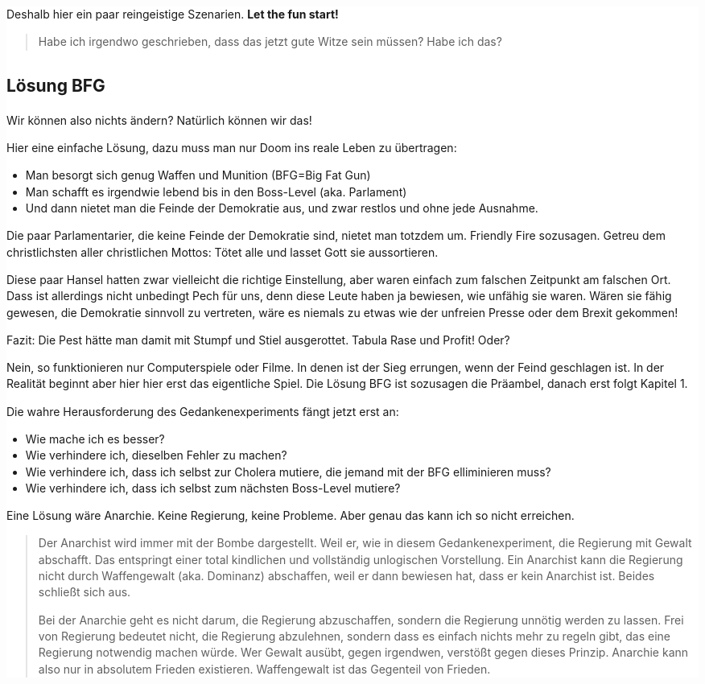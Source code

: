 Deshalb hier ein paar reingeistige Szenarien.  **Let the fun start!**

> Habe ich irgendwo geschrieben, dass das jetzt gute Witze sein müssen?  Habe ich das?


## Lösung BFG

Wir können also nichts ändern?  Natürlich können wir das!

Hier eine einfache Lösung, dazu muss man nur Doom ins reale Leben zu übertragen:

- Man besorgt sich genug Waffen und Munition (BFG=Big Fat Gun)
- Man schafft es irgendwie lebend bis in den Boss-Level (aka. Parlament)
- Und dann nietet man die Feinde der Demokratie aus, und zwar restlos und ohne jede Ausnahme.

Die paar Parlamentarier, die keine Feinde der Demokratie sind, nietet man totzdem um.
Friendly Fire sozusagen.   Getreu dem christlichsten aller christlichen Mottos: Tötet alle und lasset Gott sie aussortieren.

Diese paar Hansel hatten zwar vielleicht die richtige Einstellung, aber waren einfach zum falschen Zeitpunkt am falschen Ort.
Dass ist allerdings nicht unbedingt Pech für uns, denn diese Leute haben ja bewiesen, wie unfähig sie waren.
Wären sie fähig gewesen, die Demokratie sinnvoll zu vertreten, wäre es niemals zu etwas wie der unfreien Presse
oder dem Brexit gekommen!

Fazit:  Die Pest hätte man damit mit Stumpf und Stiel ausgerottet.  Tabula Rase und Profit!  Oder?

Nein, so funktionieren nur Computerspiele oder Filme.
In denen ist der Sieg errungen, wenn der Feind geschlagen ist.
In der Realität beginnt aber hier hier erst das eigentliche Spiel.
Die Lösung BFG ist sozusagen die Präambel, danach erst folgt Kapitel 1.

Die wahre Herausforderung des Gedankenexperiments fängt jetzt erst an:

- Wie mache ich es besser?
- Wie verhindere ich, dieselben Fehler zu machen?
- Wie verhindere ich, dass ich selbst zur Cholera mutiere, die jemand mit der BFG elliminieren muss?
- Wie verhindere ich, dass ich selbst zum nächsten Boss-Level mutiere?

Eine Lösung wäre Anarchie.  Keine Regierung, keine Probleme.  Aber genau das kann ich so nicht erreichen.

> Der Anarchist wird immer mit der Bombe dargestellt.
> Weil er, wie in diesem Gedankenexperiment, die Regierung mit Gewalt abschafft.
> Das entspringt einer total kindlichen und vollständig unlogischen Vorstellung.
> Ein Anarchist kann die Regierung nicht durch Waffengewalt (aka. Dominanz) abschaffen,
> weil er dann bewiesen hat, dass er kein Anarchist ist.  Beides schließt sich aus.
>
> Bei der Anarchie geht es nicht darum, die Regierung abzuschaffen, sondern die Regierung unnötig werden zu lassen.
> Frei von Regierung bedeutet nicht, die Regierung abzulehnen, sondern dass es einfach nichts mehr zu regeln gibt,
> das eine Regierung notwendig machen würde.  Wer Gewalt ausübt, gegen irgendwen, verstößt gegen dieses Prinzip.
> Anarchie kann also nur in absolutem Frieden existieren.  Waffengewalt ist das Gegenteil von Frieden.
